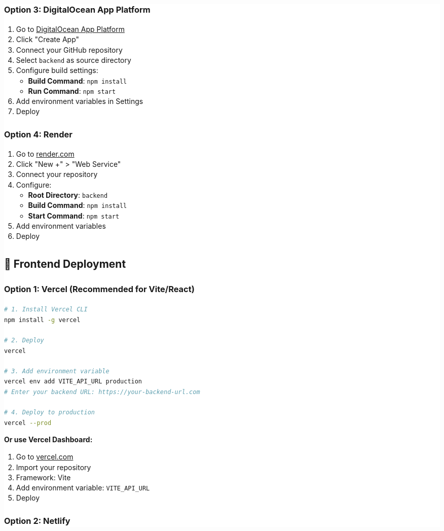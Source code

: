 ### Option 3: DigitalOcean App Platform

1. Go to [DigitalOcean App Platform](https://cloud.digitalocean.com/apps)
2. Click "Create App"
3. Connect your GitHub repository
4. Select `backend` as source directory
5. Configure build settings:
   - **Build Command**: `npm install`
   - **Run Command**: `npm start`
6. Add environment variables in Settings
7. Deploy

### Option 4: Render

1. Go to [render.com](https://render.com)
2. Click "New +" > "Web Service"
3. Connect your repository
4. Configure:
   - **Root Directory**: `backend`
   - **Build Command**: `npm install`
   - **Start Command**: `npm start`
5. Add environment variables
6. Deploy

## 🎨 Frontend Deployment

### Option 1: Vercel (Recommended for Vite/React)

```bash
# 1. Install Vercel CLI
npm install -g vercel

# 2. Deploy
vercel

# 3. Add environment variable
vercel env add VITE_API_URL production
# Enter your backend URL: https://your-backend-url.com

# 4. Deploy to production
vercel --prod
```

**Or use Vercel Dashboard:**
1. Go to [vercel.com](https://vercel.com)
2. Import your repository
3. Framework: Vite
4. Add environment variable: `VITE_API_URL`
5. Deploy

### Option 2: Netlify
